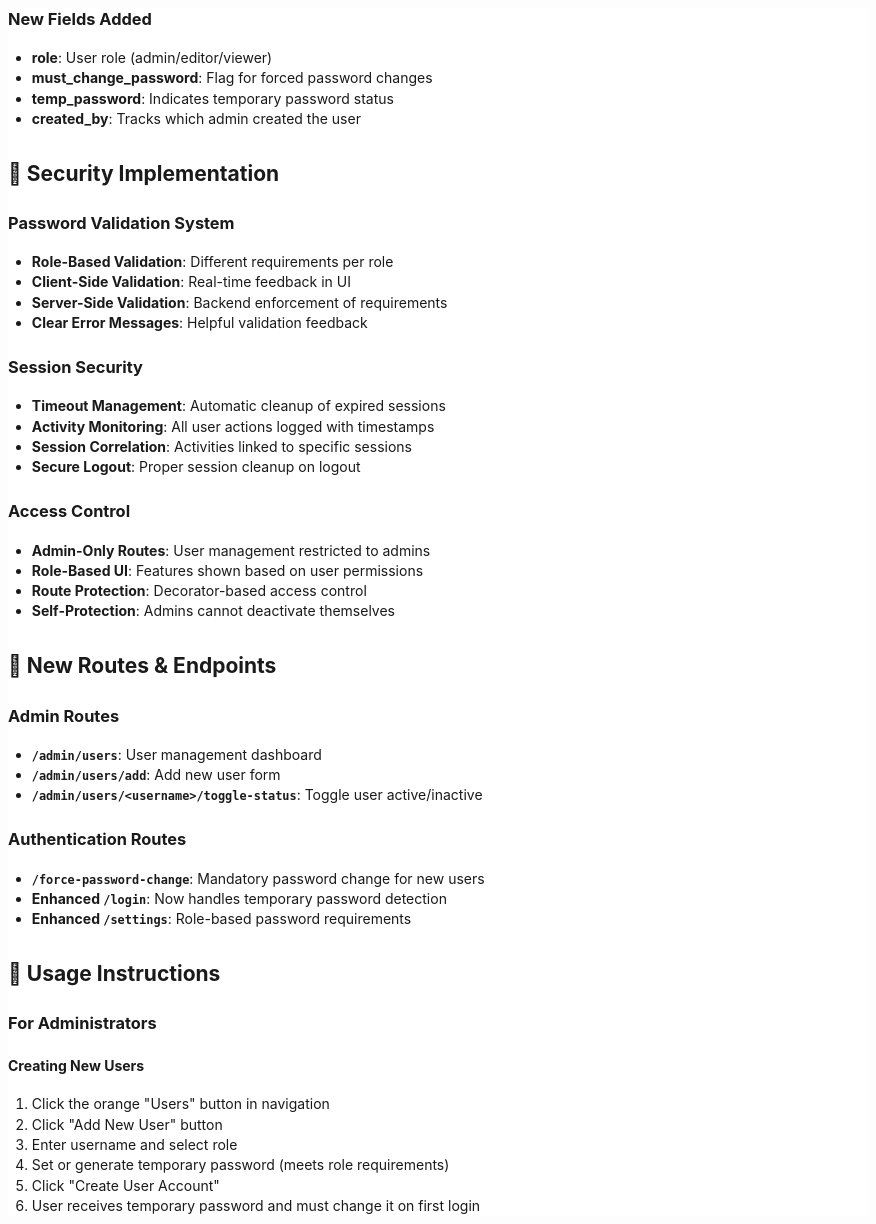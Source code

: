 ### **New Fields Added**
- **role**: User role (admin/editor/viewer)
- **must_change_password**: Flag for forced password changes
- **temp_password**: Indicates temporary password status
- **created_by**: Tracks which admin created the user

## 🔐 **Security Implementation**

### **Password Validation System**
- **Role-Based Validation**: Different requirements per role
- **Client-Side Validation**: Real-time feedback in UI
- **Server-Side Validation**: Backend enforcement of requirements
- **Clear Error Messages**: Helpful validation feedback

### **Session Security**
- **Timeout Management**: Automatic cleanup of expired sessions
- **Activity Monitoring**: All user actions logged with timestamps
- **Session Correlation**: Activities linked to specific sessions
- **Secure Logout**: Proper session cleanup on logout

### **Access Control**
- **Admin-Only Routes**: User management restricted to admins
- **Role-Based UI**: Features shown based on user permissions
- **Route Protection**: Decorator-based access control
- **Self-Protection**: Admins cannot deactivate themselves

## 📱 **New Routes & Endpoints**

### **Admin Routes**
- **`/admin/users`**: User management dashboard
- **`/admin/users/add`**: Add new user form
- **`/admin/users/<username>/toggle-status`**: Toggle user active/inactive

### **Authentication Routes**
- **`/force-password-change`**: Mandatory password change for new users
- **Enhanced `/login`**: Now handles temporary password detection
- **Enhanced `/settings`**: Role-based password requirements

## 🎯 **Usage Instructions**

### **For Administrators**

#### **Creating New Users**
1. Click the orange "Users" button in navigation
2. Click "Add New User" button
3. Enter username and select role
4. Set or generate temporary password (meets role requirements)
5. Click "Create User Account"
6. User receives temporary password and must change it on first login
